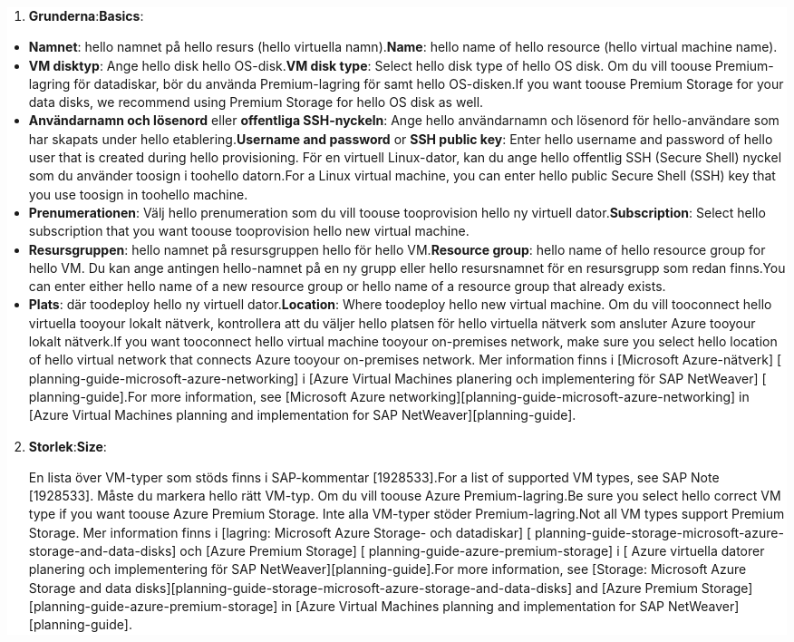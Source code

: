 1. <span data-ttu-id="3c9a2-209">**Grunderna**:</span><span class="sxs-lookup"><span data-stu-id="3c9a2-209">**Basics**:</span></span>
 * <span data-ttu-id="3c9a2-210">**Namnet**: hello namnet på hello resurs (hello virtuella namn).</span><span class="sxs-lookup"><span data-stu-id="3c9a2-210">**Name**: hello name of hello resource (hello virtual machine name).</span></span>
 * <span data-ttu-id="3c9a2-211">**VM disktyp**: Ange hello disk hello OS-disk.</span><span class="sxs-lookup"><span data-stu-id="3c9a2-211">**VM disk type**: Select hello disk type of hello OS disk.</span></span> <span data-ttu-id="3c9a2-212">Om du vill toouse Premium-lagring för datadiskar, bör du använda Premium-lagring för samt hello OS-disken.</span><span class="sxs-lookup"><span data-stu-id="3c9a2-212">If you want toouse Premium Storage for your data disks, we recommend using Premium Storage for hello OS disk as well.</span></span>
 * <span data-ttu-id="3c9a2-213">**Användarnamn och lösenord** eller **offentliga SSH-nyckeln**: Ange hello användarnamn och lösenord för hello-användare som har skapats under hello etablering.</span><span class="sxs-lookup"><span data-stu-id="3c9a2-213">**Username and password** or **SSH public key**: Enter hello username and password of hello user that is created during hello provisioning.</span></span> <span data-ttu-id="3c9a2-214">För en virtuell Linux-dator, kan du ange hello offentlig SSH (Secure Shell) nyckel som du använder toosign i toohello datorn.</span><span class="sxs-lookup"><span data-stu-id="3c9a2-214">For a Linux virtual machine, you can enter hello public Secure Shell (SSH) key that you use toosign in toohello machine.</span></span>
 * <span data-ttu-id="3c9a2-215">**Prenumerationen**: Välj hello prenumeration som du vill toouse tooprovision hello ny virtuell dator.</span><span class="sxs-lookup"><span data-stu-id="3c9a2-215">**Subscription**: Select hello subscription that you want toouse tooprovision hello new virtual machine.</span></span>
 * <span data-ttu-id="3c9a2-216">**Resursgruppen**: hello namnet på resursgruppen hello för hello VM.</span><span class="sxs-lookup"><span data-stu-id="3c9a2-216">**Resource group**: hello name of hello resource group for hello VM.</span></span> <span data-ttu-id="3c9a2-217">Du kan ange antingen hello-namnet på en ny grupp eller hello resursnamnet för en resursgrupp som redan finns.</span><span class="sxs-lookup"><span data-stu-id="3c9a2-217">You can enter either hello name of a new resource group or hello name of a resource group that already exists.</span></span>
 * <span data-ttu-id="3c9a2-218">**Plats**: där toodeploy hello ny virtuell dator.</span><span class="sxs-lookup"><span data-stu-id="3c9a2-218">**Location**: Where toodeploy hello new virtual machine.</span></span> <span data-ttu-id="3c9a2-219">Om du vill tooconnect hello virtuella tooyour lokalt nätverk, kontrollera att du väljer hello platsen för hello virtuella nätverk som ansluter Azure tooyour lokalt nätverk.</span><span class="sxs-lookup"><span data-stu-id="3c9a2-219">If you want tooconnect hello virtual machine tooyour on-premises network, make sure you select hello location of hello virtual network that connects Azure tooyour on-premises network.</span></span> <span data-ttu-id="3c9a2-220">Mer information finns i [Microsoft Azure-nätverk] [ planning-guide-microsoft-azure-networking] i [Azure Virtual Machines planering och implementering för SAP NetWeaver] [ planning-guide].</span><span class="sxs-lookup"><span data-stu-id="3c9a2-220">For more information, see [Microsoft Azure networking][planning-guide-microsoft-azure-networking] in [Azure Virtual Machines planning and implementation for SAP NetWeaver][planning-guide].</span></span>
2. <span data-ttu-id="3c9a2-221">**Storlek**:</span><span class="sxs-lookup"><span data-stu-id="3c9a2-221">**Size**:</span></span>

     <span data-ttu-id="3c9a2-222">En lista över VM-typer som stöds finns i SAP-kommentar [1928533].</span><span class="sxs-lookup"><span data-stu-id="3c9a2-222">For a list of supported VM types, see SAP Note [1928533].</span></span> <span data-ttu-id="3c9a2-223">Måste du markera hello rätt VM-typ. Om du vill toouse Azure Premium-lagring.</span><span class="sxs-lookup"><span data-stu-id="3c9a2-223">Be sure you select hello correct VM type if you want toouse Azure Premium Storage.</span></span> <span data-ttu-id="3c9a2-224">Inte alla VM-typer stöder Premium-lagring.</span><span class="sxs-lookup"><span data-stu-id="3c9a2-224">Not all VM types support Premium Storage.</span></span> <span data-ttu-id="3c9a2-225">Mer information finns i [lagring: Microsoft Azure Storage- och datadiskar] [ planning-guide-storage-microsoft-azure-storage-and-data-disks] och [Azure Premium Storage] [ planning-guide-azure-premium-storage] i [ Azure virtuella datorer planering och implementering för SAP NetWeaver][planning-guide].</span><span class="sxs-lookup"><span data-stu-id="3c9a2-225">For more information, see [Storage: Microsoft Azure Storage and data disks][planning-guide-storage-microsoft-azure-storage-and-data-disks] and [Azure Premium Storage][planning-guide-azure-premium-storage] in [Azure Virtual Machines planning and implementation for SAP NetWeaver][planning-guide].</span></span>
